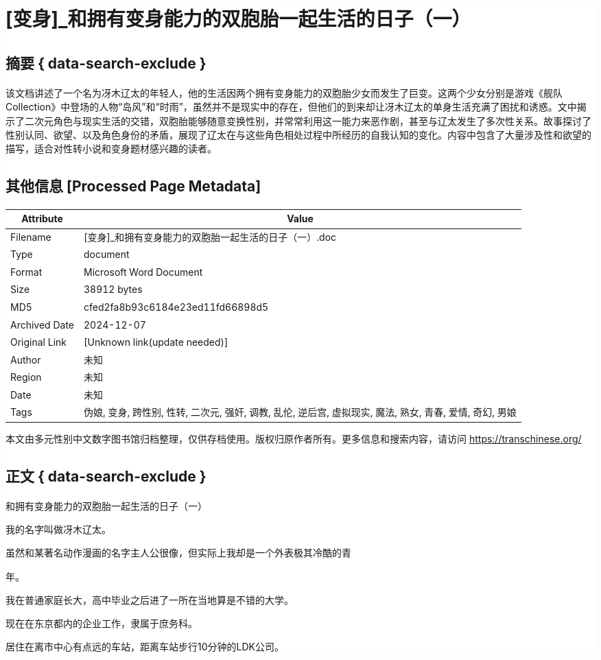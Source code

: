 # [变身]_和拥有变身能力的双胞胎一起生活的日子（一）



## 摘要  { data-search-exclude }


该文档讲述了一个名为冴木辽太的年轻人，他的生活因两个拥有变身能力的双胞胎少女而发生了巨变。这两个少女分别是游戏《舰队Collection》中登场的人物“岛风”和“时雨”，虽然并不是现实中的存在，但他们的到来却让冴木辽太的单身生活充满了困扰和诱惑。文中揭示了二次元角色与现实生活的交错，双胞胎能够随意变换性别，并常常利用这一能力来恶作剧，甚至与辽太发生了多次性关系。故事探讨了性别认同、欲望、以及角色身份的矛盾，展现了辽太在与这些角色相处过程中所经历的自我认知的变化。内容中包含了大量涉及性和欲望的描写，适合对性转小说和变身题材感兴趣的读者。



## 其他信息 [Processed Page Metadata]

| Attribute       | Value                                  |
|-----------------|----------------------------------------|
| Filename        | [变身]_和拥有变身能力的双胞胎一起生活的日子（一）.doc                             |
| Type            | document                                 |
| Format          | Microsoft Word Document                               |
| Size            | 38912 bytes                           |
| MD5             | cfed2fa8b93c6184e23ed11fd66898d5                                  |
| Archived Date   | 2024-12-07                             |
| Original Link   | [Unknown link(update needed)]                         |
| Author          | 未知                               |
| Region          | 未知                               |
| Date            | 未知                                 |
| Tags            | 伪娘, 变身, 跨性别, 性转, 二次元, 强奸, 调教, 乱伦, 逆后宫, 虚拟现实, 魔法, 熟女, 青春, 爱情, 奇幻, 男娘                                 |

本文由多元性别中文数字图书馆归档整理，仅供存档使用。版权归原作者所有。更多信息和搜索内容，请访问 <https://transchinese.org/>


## 正文 { data-search-exclude }


和拥有变身能力的双胞胎一起生活的日子（一）

我的名字叫做冴木辽太。

虽然和某著名动作漫画的名字主人公很像，但实际上我却是一个外表极其冷酷的青

年。

我在普通家庭长大，高中毕业之后进了一所在当地算是不错的大学。

现在在东京都内的企业工作，隶属于庶务科。

居住在离市中心有点远的车站，距离车站步行10分钟的LDK公司。
